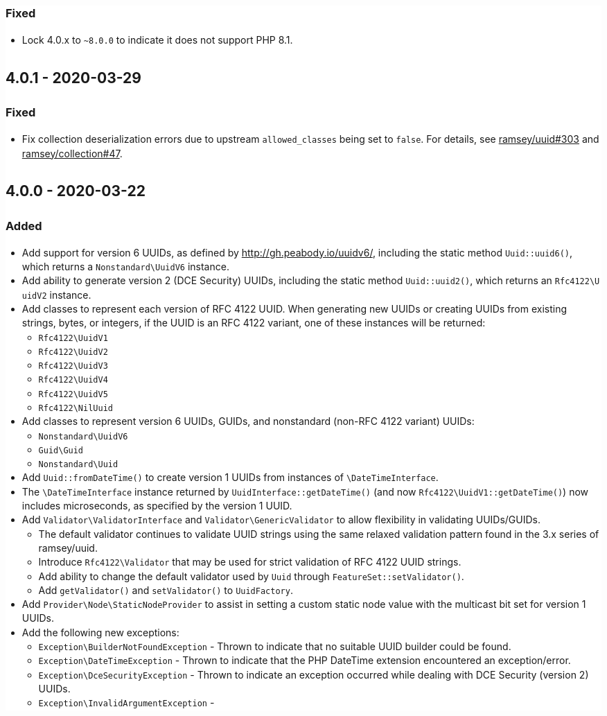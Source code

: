 ### Fixed

* Lock 4.0.x to `~8.0.0` to indicate it does not support PHP 8.1.


## 4.0.1 - 2020-03-29

### Fixed

* Fix collection deserialization errors due to upstream `allowed_classes` being
  set to `false`. For details, see [ramsey/uuid#303](https://github.com/ramsey/uuid/issues/303)
  and [ramsey/collection#47](https://github.com/ramsey/collection/issues/47).


## 4.0.0 - 2020-03-22

### Added

* Add support for version 6 UUIDs, as defined by <http://gh.peabody.io/uuidv6/>,
  including the static method `Uuid::uuid6()`, which returns a
  `Nonstandard\UuidV6` instance.
* Add ability to generate version 2 (DCE Security) UUIDs, including the static
  method `Uuid::uuid2()`, which returns an `Rfc4122\UuidV2` instance.
* Add classes to represent each version of RFC 4122 UUID. When generating new
  UUIDs or creating UUIDs from existing strings, bytes, or integers, if the UUID
  is an RFC 4122 variant, one of these instances will be returned:
  * `Rfc4122\UuidV1`
  * `Rfc4122\UuidV2`
  * `Rfc4122\UuidV3`
  * `Rfc4122\UuidV4`
  * `Rfc4122\UuidV5`
  * `Rfc4122\NilUuid`
* Add classes to represent version 6 UUIDs, GUIDs, and nonstandard
  (non-RFC 4122 variant) UUIDs:
  * `Nonstandard\UuidV6`
  * `Guid\Guid`
  * `Nonstandard\Uuid`
* Add `Uuid::fromDateTime()` to create version 1 UUIDs from instances of
  `\DateTimeInterface`.
* The `\DateTimeInterface` instance returned by `UuidInterface::getDateTime()`
  (and now `Rfc4122\UuidV1::getDateTime()`) now includes microseconds, as
  specified by the version 1 UUID.
* Add `Validator\ValidatorInterface` and `Validator\GenericValidator` to allow
  flexibility in validating UUIDs/GUIDs.
  * The default validator continues to validate UUID strings using the same
    relaxed validation pattern found in the 3.x series of ramsey/uuid.
  * Introduce `Rfc4122\Validator` that may be used for strict validation of
    RFC 4122 UUID strings.
  * Add ability to change the default validator used by `Uuid` through
    `FeatureSet::setValidator()`.
  * Add `getValidator()` and `setValidator()` to `UuidFactory`.
* Add `Provider\Node\StaticNodeProvider` to assist in setting a custom static
  node value with the multicast bit set for version 1 UUIDs.
* Add the following new exceptions:
  * `Exception\BuilderNotFoundException` -
    Thrown to indicate that no suitable UUID builder could be found.
  * `Exception\DateTimeException` -
    Thrown to indicate that the PHP DateTime extension encountered an
    exception/error.
  * `Exception\DceSecurityException` -
    Thrown to indicate an exception occurred while dealing with DCE Security
    (version 2) UUIDs.
  * `Exception\InvalidArgumentException` -